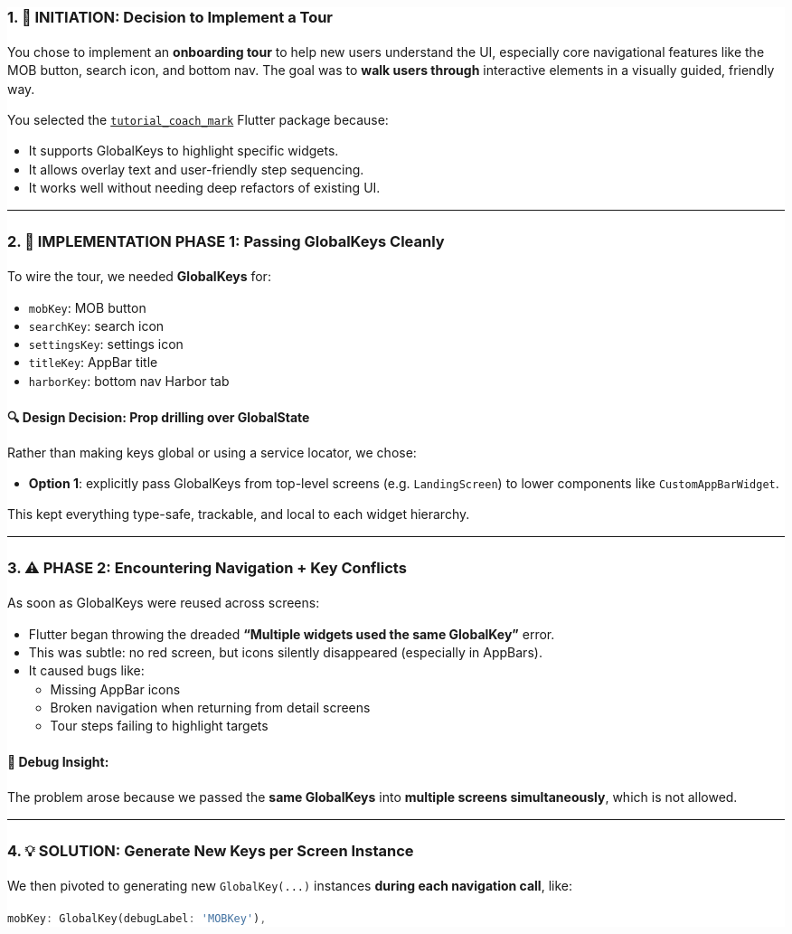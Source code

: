 ### 1. 🎯 INITIATION: Decision to Implement a Tour
You chose to implement an **onboarding tour** to help new users understand the UI, especially core navigational features like the MOB button, search icon, and bottom nav. The goal was to **walk users through** interactive elements in a visually guided, friendly way.

You selected the [`tutorial_coach_mark`](https://pub.dev/packages/tutorial_coach_mark) Flutter package because:
- It supports GlobalKeys to highlight specific widgets.
- It allows overlay text and user-friendly step sequencing.
- It works well without needing deep refactors of existing UI.

---

### 2. 🔧 IMPLEMENTATION PHASE 1: Passing GlobalKeys Cleanly

To wire the tour, we needed **GlobalKeys** for:
- `mobKey`: MOB button
- `searchKey`: search icon
- `settingsKey`: settings icon
- `titleKey`: AppBar title
- `harborKey`: bottom nav Harbor tab

#### 🔍 Design Decision: **Prop drilling over GlobalState**
Rather than making keys global or using a service locator, we chose:
- **Option 1**: explicitly pass GlobalKeys from top-level screens (e.g. `LandingScreen`) to lower components like `CustomAppBarWidget`.

This kept everything type-safe, trackable, and local to each widget hierarchy.

---

### 3. ⚠️ PHASE 2: Encountering Navigation + Key Conflicts

As soon as GlobalKeys were reused across screens:
- Flutter began throwing the dreaded **“Multiple widgets used the same GlobalKey”** error.
- This was subtle: no red screen, but icons silently disappeared (especially in AppBars).
- It caused bugs like:
  - Missing AppBar icons
  - Broken navigation when returning from detail screens
  - Tour steps failing to highlight targets

#### 🧠 Debug Insight:
The problem arose because we passed the **same GlobalKeys** into **multiple screens simultaneously**, which is not allowed.

---

### 4. 💡 SOLUTION: Generate New Keys per Screen Instance

We then pivoted to generating new `GlobalKey(...)` instances **during each navigation call**, like:

```dart
mobKey: GlobalKey(debugLabel: 'MOBKey'),
```
